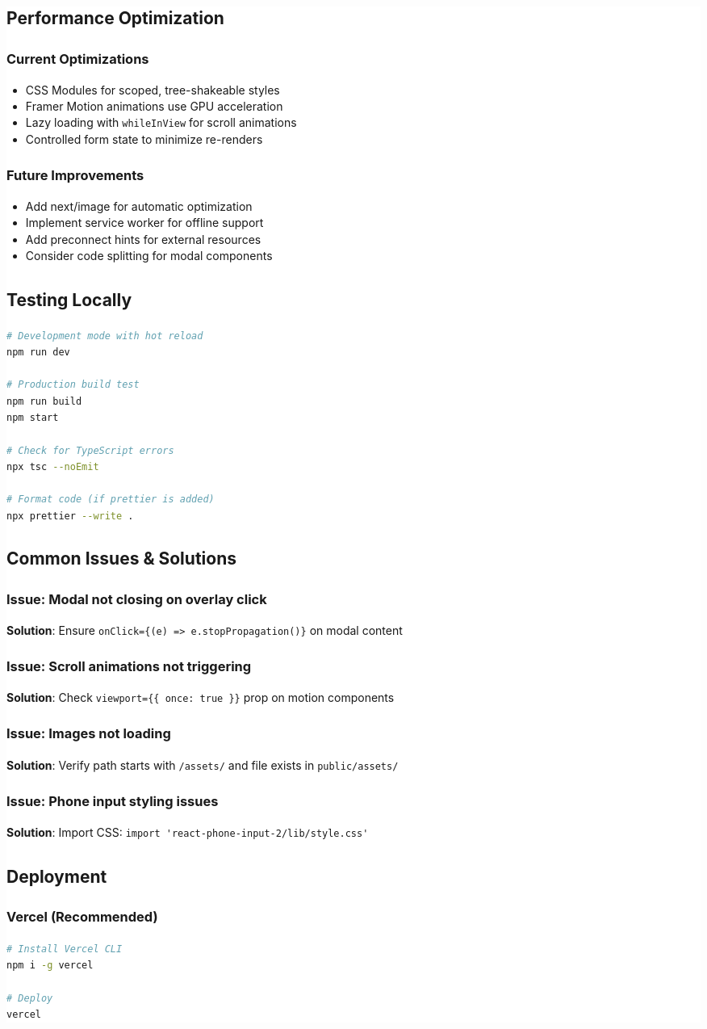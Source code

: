 ## Performance Optimization

### Current Optimizations
- CSS Modules for scoped, tree-shakeable styles
- Framer Motion animations use GPU acceleration
- Lazy loading with `whileInView` for scroll animations
- Controlled form state to minimize re-renders

### Future Improvements
- Add next/image for automatic optimization
- Implement service worker for offline support
- Add preconnect hints for external resources
- Consider code splitting for modal components

## Testing Locally

```bash
# Development mode with hot reload
npm run dev

# Production build test
npm run build
npm start

# Check for TypeScript errors
npx tsc --noEmit

# Format code (if prettier is added)
npx prettier --write .
```

## Common Issues & Solutions

### Issue: Modal not closing on overlay click
**Solution**: Ensure `onClick={(e) => e.stopPropagation()}` on modal content

### Issue: Scroll animations not triggering
**Solution**: Check `viewport={{ once: true }}` prop on motion components

### Issue: Images not loading
**Solution**: Verify path starts with `/assets/` and file exists in `public/assets/`

### Issue: Phone input styling issues
**Solution**: Import CSS: `import 'react-phone-input-2/lib/style.css'`

## Deployment

### Vercel (Recommended)
```bash
# Install Vercel CLI
npm i -g vercel

# Deploy
vercel
```
